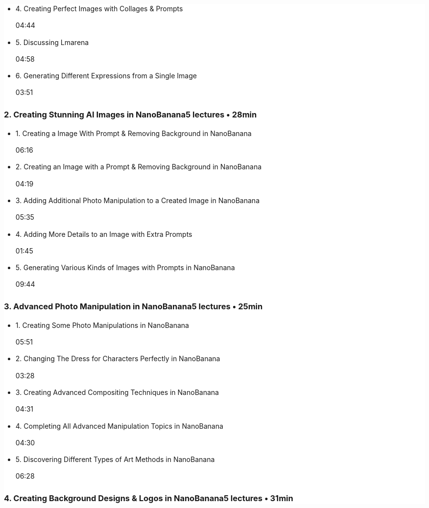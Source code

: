 -   4\. Creating Perfect Images with Collages & Prompts
    
    04:44
    
-   5\. Discussing Lmarena
    
    04:58
    
-   6\. Generating Different Expressions from a Single Image
    
    03:51
    

### 2\. Creating Stunning AI Images in NanoBanana5 lectures • 28min

-   1\. Creating a Image With Prompt & Removing Background in NanoBanana
    
    06:16
    
-   2\. Creating an Image with a Prompt & Removing Background in NanoBanana
    
    04:19
    
-   3\. Adding Additional Photo Manipulation to a Created Image in NanoBanana
    
    05:35
    
-   4\. Adding More Details to an Image with Extra Prompts
    
    01:45
    
-   5\. Generating Various Kinds of Images with Prompts in NanoBanana
    
    09:44
    

### 3\. Advanced Photo Manipulation in NanoBanana5 lectures • 25min

-   1\. Creating Some Photo Manipulations in NanoBanana
    
    05:51
    
-   2\. Changing The Dress for Characters Perfectly in NanoBanana
    
    03:28
    
-   3\. Creating Advanced Compositing Techniques in NanoBanana
    
    04:31
    
-   4\. Completing All Advanced Manipulation Topics in NanoBanana
    
    04:30
    
-   5\. Discovering Different Types of Art Methods in NanoBanana
    
    06:28
    

### 4\. Creating Background Designs & Logos in NanoBanana5 lectures • 31min
